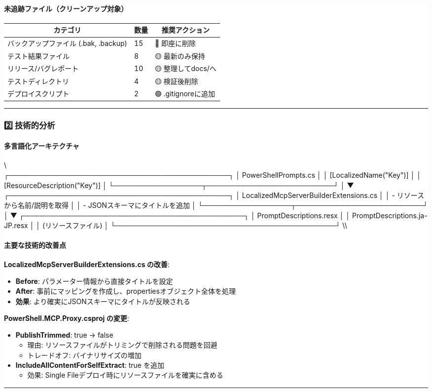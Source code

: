 #### 未追跡ファイル（クリーンアップ対象）
| カテゴリ | 数量 | 推奨アクション |
|---------|------|---------------|
| バックアップファイル (.bak, .backup) | 15 | 🔴 即座に削除 |
| テスト結果ファイル | 8 | 🟡 最新のみ保持 |
| リリース/バグレポート | 10 | 🟡 整理してdocs/へ |
| テストディレクトリ | 4 | 🟡 検証後削除 |
| デプロイスクリプト | 2 | 🟢 .gitignoreに追加 |

---

### 2️⃣ 技術的分析

#### 多言語化アーキテクチャ
\\\
┌─────────────────────────────────────────────┐
│    PowerShellPrompts.cs                     │
│    [LocalizedName("Key")]                   │
│    [ResourceDescription("Key")]             │
└──────────────────┬──────────────────────────┘
                   │
                   ▼
┌─────────────────────────────────────────────┐
│  LocalizedMcpServerBuilderExtensions.cs     │
│  - リソースから名前/説明を取得              │
│  - JSONスキーマにタイトルを追加             │
└──────────────────┬──────────────────────────┘
                   │
                   ▼
┌─────────────────────────────────────────────┐
│       PromptDescriptions.resx               │
│       PromptDescriptions.ja-JP.resx         │
│       (リソースファイル)                     │
└─────────────────────────────────────────────┘
\\\

#### 主要な技術的改善点

**LocalizedMcpServerBuilderExtensions.cs の改善**:
- **Before**: パラメーター情報から直接タイトルを設定
- **After**: 事前にマッピングを作成し、propertiesオブジェクト全体を処理
- **効果**: より確実にJSONスキーマにタイトルが反映される

**PowerShell.MCP.Proxy.csproj の変更**:
- **PublishTrimmed**: true → false
  - 理由: リソースファイルがトリミングで削除される問題を回避
  - トレードオフ: バイナリサイズの増加
- **IncludeAllContentForSelfExtract**: true を追加
  - 効果: Single Fileデプロイ時にリソースファイルを確実に含める

---